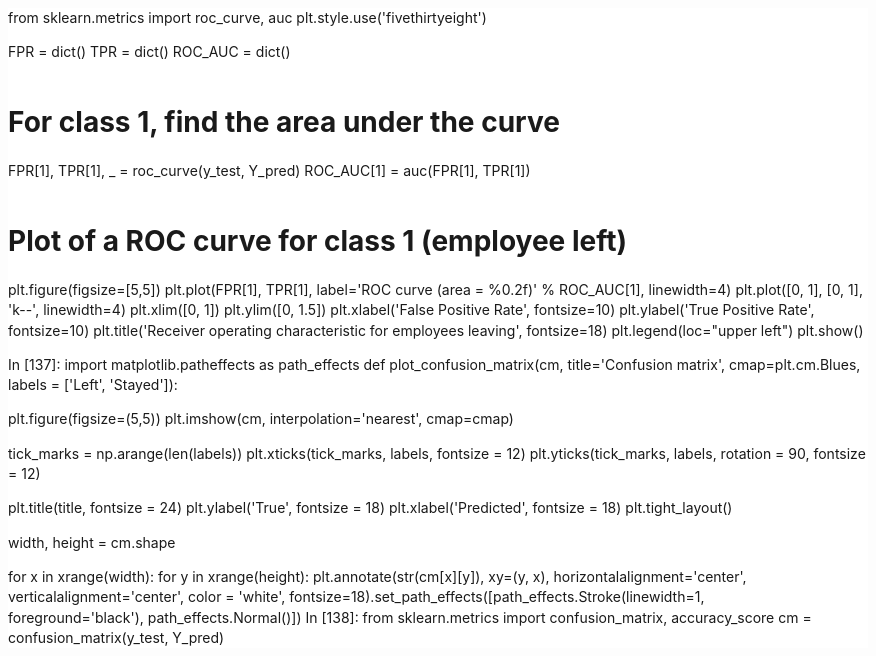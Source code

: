 
from sklearn.metrics import roc_curve, auc
plt.style.use('fivethirtyeight')

FPR = dict()
TPR = dict()
ROC_AUC = dict()

# For class 1, find the area under the curve
FPR[1], TPR[1], _ = roc_curve(y_test, Y_pred)
ROC_AUC[1] = auc(FPR[1], TPR[1])

# Plot of a ROC curve for class 1 (employee left)
plt.figure(figsize=[5,5])
plt.plot(FPR[1], TPR[1], label='ROC curve (area = %0.2f)' % ROC_AUC[1], linewidth=4)
plt.plot([0, 1], [0, 1], 'k--', linewidth=4)
plt.xlim([0, 1])
plt.ylim([0, 1.5])
plt.xlabel('False Positive Rate', fontsize=10)
plt.ylabel('True Positive Rate', fontsize=10)
plt.title('Receiver operating characteristic for employees leaving', fontsize=18)
plt.legend(loc="upper left")
plt.show()

In [137]:
import matplotlib.patheffects as path_effects
def plot_confusion_matrix(cm, title='Confusion matrix', cmap=plt.cm.Blues, \
labels = ['Left', 'Stayed']):

plt.figure(figsize=(5,5))
plt.imshow(cm, interpolation='nearest', cmap=cmap)

tick_marks = np.arange(len(labels))
plt.xticks(tick_marks, labels, fontsize = 12)
plt.yticks(tick_marks, labels, rotation = 90, fontsize = 12)

plt.title(title, fontsize = 24)
plt.ylabel('True', fontsize = 18)
plt.xlabel('Predicted', fontsize = 18)
plt.tight_layout()

width, height = cm.shape

for x in xrange(width):
for y in xrange(height):
plt.annotate(str(cm[x][y]), xy=(y, x), 
horizontalalignment='center',
verticalalignment='center',
color = 'white',
fontsize=18).set_path_effects([path_effects.Stroke(linewidth=1, \
foreground='black'), path_effects.Normal()])
In [138]:
from sklearn.metrics import confusion_matrix, accuracy_score
cm = confusion_matrix(y_test, Y_pred)
